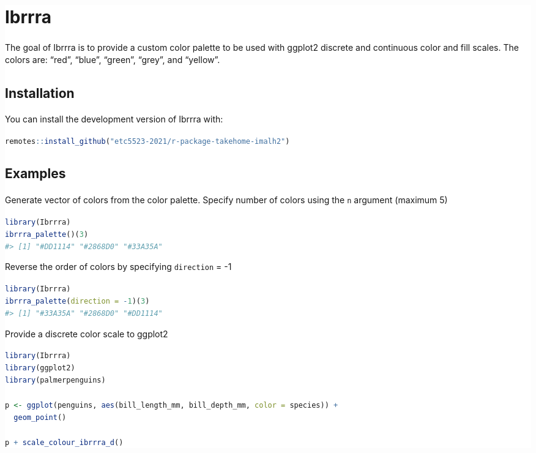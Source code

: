 


# Ibrrra




The goal of Ibrrra is to provide a custom color palette to be used with
ggplot2 discrete and continuous color and fill scales. The colors are:
“red”, “blue”, “green”, “grey”, and “yellow”.

## Installation

You can install the development version of Ibrrra with:

``` r
remotes::install_github("etc5523-2021/r-package-takehome-imalh2")
```

## Examples

Generate vector of colors from the color palette. Specify number of
colors using the `n` argument (maximum 5)

``` r
library(Ibrrra)
ibrrra_palette()(3)
#> [1] "#DD1114" "#2868D0" "#33A35A"
```

Reverse the order of colors by specifying `direction` = -1

``` r
library(Ibrrra)
ibrrra_palette(direction = -1)(3)
#> [1] "#33A35A" "#2868D0" "#DD1114"
```

Provide a discrete color scale to ggplot2

``` r
library(Ibrrra)
library(ggplot2)
library(palmerpenguins)

p <- ggplot(penguins, aes(bill_length_mm, bill_depth_mm, color = species)) +
  geom_point()

p + scale_colour_ibrrra_d()
```
